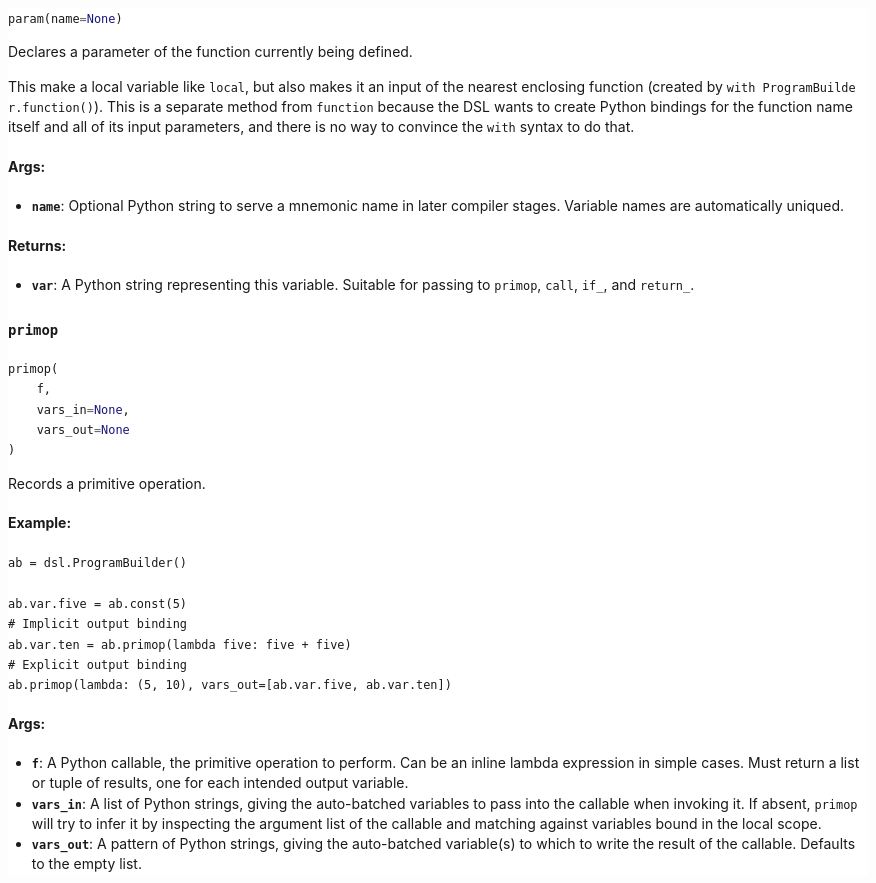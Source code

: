 ``` python
param(name=None)
```

Declares a parameter of the function currently being defined.

This make a local variable like `local`, but also makes it an input of the
nearest enclosing function (created by `with ProgramBuilder.function()`).
This is a separate method from `function` because the DSL wants to create
Python bindings for the function name itself and all of its input
parameters, and there is no way to convince the `with` syntax to do that.

#### Args:


* <b>`name`</b>: Optional Python string to serve a mnemonic name in later compiler
  stages.  Variable names are automatically uniqued.


#### Returns:


* <b>`var`</b>: A Python string representing this variable.  Suitable for passing
  to `primop`, `call`, `if_`, and `return_`.

<h3 id="primop"><code>primop</code></h3>

``` python
primop(
    f,
    vars_in=None,
    vars_out=None
)
```

Records a primitive operation.


#### Example:



```
ab = dsl.ProgramBuilder()

ab.var.five = ab.const(5)
# Implicit output binding
ab.var.ten = ab.primop(lambda five: five + five)
# Explicit output binding
ab.primop(lambda: (5, 10), vars_out=[ab.var.five, ab.var.ten])
```

#### Args:


* <b>`f`</b>: A Python callable, the primitive operation to perform.  Can be
  an inline lambda expression in simple cases.  Must return a list or
  tuple of results, one for each intended output variable.
* <b>`vars_in`</b>: A list of Python strings, giving the auto-batched variables
  to pass into the callable when invoking it.  If absent, `primop`
  will try to infer it by inspecting the argument list of the callable
  and matching against variables bound in the local scope.
* <b>`vars_out`</b>: A pattern of Python strings, giving the auto-batched variable(s)
  to which to write the result of the callable.  Defaults to the empty
  list.

